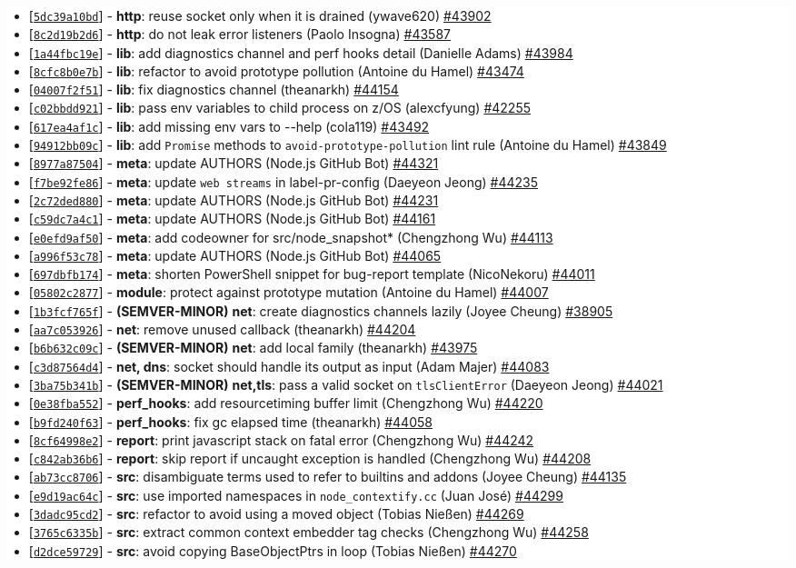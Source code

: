 * \[[`5dc39a10bd`](https://github.com/nodejs/node/commit/5dc39a10bd)] - **http**: reuse socket only when it is drained (ywave620) [#43902](https://github.com/nodejs/node/pull/43902)
* \[[`8c2d19b2d6`](https://github.com/nodejs/node/commit/8c2d19b2d6)] - **http**: do not leak error listeners (Paolo Insogna) [#43587](https://github.com/nodejs/node/pull/43587)
* \[[`1a44fbc19e`](https://github.com/nodejs/node/commit/1a44fbc19e)] - **lib**: add diagnostics channel and perf hooks detail (Danielle Adams) [#43984](https://github.com/nodejs/node/pull/43984)
* \[[`8cfc8b0e7b`](https://github.com/nodejs/node/commit/8cfc8b0e7b)] - **lib**: refactor to avoid prototype pollution (Antoine du Hamel) [#43474](https://github.com/nodejs/node/pull/43474)
* \[[`04007f2f51`](https://github.com/nodejs/node/commit/04007f2f51)] - **lib**: fix diagnostics channel (theanarkh) [#44154](https://github.com/nodejs/node/pull/44154)
* \[[`c02bbdd921`](https://github.com/nodejs/node/commit/c02bbdd921)] - **lib**: pass env variables to child process on z/OS (alexcfyung) [#42255](https://github.com/nodejs/node/pull/42255)
* \[[`617ea4af1c`](https://github.com/nodejs/node/commit/617ea4af1c)] - **lib**: add missing env vars to --help (cola119) [#43492](https://github.com/nodejs/node/pull/43492)
* \[[`94912bb09c`](https://github.com/nodejs/node/commit/94912bb09c)] - **lib**: add `Promise` methods to `avoid-prototype-pollution` lint rule (Antoine du Hamel) [#43849](https://github.com/nodejs/node/pull/43849)
* \[[`8977a87504`](https://github.com/nodejs/node/commit/8977a87504)] - **meta**: update AUTHORS (Node.js GitHub Bot) [#44321](https://github.com/nodejs/node/pull/44321)
* \[[`f7be92fe86`](https://github.com/nodejs/node/commit/f7be92fe86)] - **meta**: update `web streams` in label-pr-config (Daeyeon Jeong) [#44235](https://github.com/nodejs/node/pull/44235)
* \[[`2c72ded880`](https://github.com/nodejs/node/commit/2c72ded880)] - **meta**: update AUTHORS (Node.js GitHub Bot) [#44231](https://github.com/nodejs/node/pull/44231)
* \[[`c59dc7a4c1`](https://github.com/nodejs/node/commit/c59dc7a4c1)] - **meta**: update AUTHORS (Node.js GitHub Bot) [#44161](https://github.com/nodejs/node/pull/44161)
* \[[`e0efd9af50`](https://github.com/nodejs/node/commit/e0efd9af50)] - **meta**: add codeowner for src/node\_snapshot\* (Chengzhong Wu) [#44113](https://github.com/nodejs/node/pull/44113)
* \[[`a996f53c78`](https://github.com/nodejs/node/commit/a996f53c78)] - **meta**: update AUTHORS (Node.js GitHub Bot) [#44065](https://github.com/nodejs/node/pull/44065)
* \[[`697dbfb174`](https://github.com/nodejs/node/commit/697dbfb174)] - **meta**: shorten PowerShell snippet for bug-report template (NicoNekoru) [#44011](https://github.com/nodejs/node/pull/44011)
* \[[`05802c2877`](https://github.com/nodejs/node/commit/05802c2877)] - **module**: protect against prototype mutation (Antoine du Hamel) [#44007](https://github.com/nodejs/node/pull/44007)
* \[[`1b3fcf765f`](https://github.com/nodejs/node/commit/1b3fcf765f)] - **(SEMVER-MINOR)** **net**: create diagnostics channels lazily (Joyee Cheung) [#38905](https://github.com/nodejs/node/pull/38905)
* \[[`aa7c053926`](https://github.com/nodejs/node/commit/aa7c053926)] - **net**: remove unused callback (theanarkh) [#44204](https://github.com/nodejs/node/pull/44204)
* \[[`b6b632c09c`](https://github.com/nodejs/node/commit/b6b632c09c)] - **(SEMVER-MINOR)** **net**: add local family (theanarkh) [#43975](https://github.com/nodejs/node/pull/43975)
* \[[`c3d87564d4`](https://github.com/nodejs/node/commit/c3d87564d4)] - **net, dns**: socket should handle its output as input (Adam Majer) [#44083](https://github.com/nodejs/node/pull/44083)
* \[[`3ba75b341b`](https://github.com/nodejs/node/commit/3ba75b341b)] - **(SEMVER-MINOR)** **net,tls**: pass a valid socket on `tlsClientError` (Daeyeon Jeong) [#44021](https://github.com/nodejs/node/pull/44021)
* \[[`0e38fba552`](https://github.com/nodejs/node/commit/0e38fba552)] - **perf\_hooks**: add resourcetiming buffer limit (Chengzhong Wu) [#44220](https://github.com/nodejs/node/pull/44220)
* \[[`b9fd240f63`](https://github.com/nodejs/node/commit/b9fd240f63)] - **perf\_hooks**: fix gc elapsed time (theanarkh) [#44058](https://github.com/nodejs/node/pull/44058)
* \[[`8cf64998e2`](https://github.com/nodejs/node/commit/8cf64998e2)] - **report**: print javascript stack on fatal error (Chengzhong Wu) [#44242](https://github.com/nodejs/node/pull/44242)
* \[[`c842ab36b6`](https://github.com/nodejs/node/commit/c842ab36b6)] - **report**: skip report if uncaught exception is handled (Chengzhong Wu) [#44208](https://github.com/nodejs/node/pull/44208)
* \[[`ab73cc8706`](https://github.com/nodejs/node/commit/ab73cc8706)] - **src**: disambiguate terms used to refer to builtins and addons (Joyee Cheung) [#44135](https://github.com/nodejs/node/pull/44135)
* \[[`e9d19ac64c`](https://github.com/nodejs/node/commit/e9d19ac64c)] - **src**: use imported namespaces in `node_contextify.cc` (Juan José) [#44299](https://github.com/nodejs/node/pull/44299)
* \[[`3dadc95cd2`](https://github.com/nodejs/node/commit/3dadc95cd2)] - **src**: refactor to avoid using a moved object (Tobias Nießen) [#44269](https://github.com/nodejs/node/pull/44269)
* \[[`3765c6335b`](https://github.com/nodejs/node/commit/3765c6335b)] - **src**: extract common context embedder tag checks (Chengzhong Wu) [#44258](https://github.com/nodejs/node/pull/44258)
* \[[`d2dce59729`](https://github.com/nodejs/node/commit/d2dce59729)] - **src**: avoid copying BaseObjectPtrs in loop (Tobias Nießen) [#44270](https://github.com/nodejs/node/pull/44270)